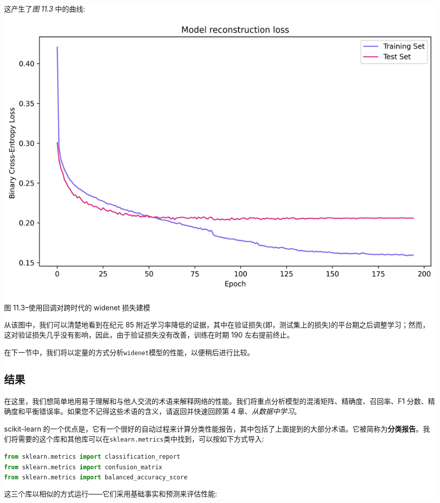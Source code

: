 这产生了*图 11.3* 中的曲线:

![](img/fe6ae368-567e-4d3c-9a03-630d7eedfdaf.png)

图 11.3–使用回调对跨时代的 widenet 损失建模

从该图中，我们可以清楚地看到在纪元 85 附近学习率降低的证据，其中在验证损失(即，测试集上的损失)的平台期之后调整学习；然而，这对验证损失几乎没有影响，因此，由于验证损失没有改善，训练在时期 190 左右提前终止。

在下一节中，我们将以定量的方式分析`widenet`模型的性能，以便稍后进行比较。

## 结果

在这里，我们想简单地用易于理解和与他人交流的术语来解释网络的性能。我们将重点分析模型的混淆矩阵、精确度、召回率、F1 分数、精确度和平衡错误率。如果您不记得这些术语的含义，请返回并快速回顾第 4 章、*从数据中学习*。

scikit-learn 的一个优点是，它有一个很好的自动过程来计算分类性能报告，其中包括了上面提到的大部分术语。它被简称为**分类报告**。我们将需要的这个库和其他库可以在`sklearn.metrics`类中找到，可以按如下方式导入:

```py
from sklearn.metrics import classification_report
from sklearn.metrics import confusion_matrix
from sklearn.metrics import balanced_accuracy_score
```

这三个库以相似的方式运行——它们采用基础事实和预测来评估性能:
